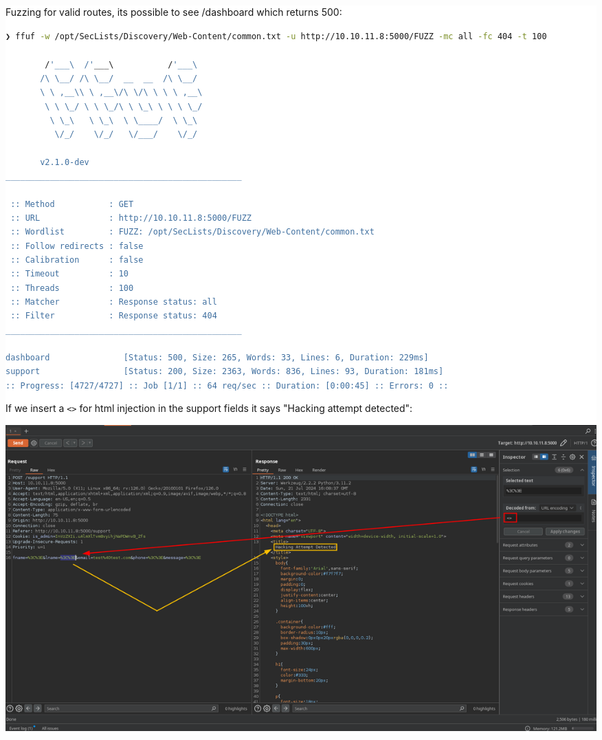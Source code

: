 Fuzzing for valid routes, its possible to see /dashboard which returns 500:

```bash
❯ ffuf -w /opt/SecLists/Discovery/Web-Content/common.txt -u http://10.10.11.8:5000/FUZZ -mc all -fc 404 -t 100

        /'___\  /'___\           /'___\       
       /\ \__/ /\ \__/  __  __  /\ \__/       
       \ \ ,__\\ \ ,__\/\ \/\ \ \ \ ,__\      
        \ \ \_/ \ \ \_/\ \ \_\ \ \ \ \_/      
         \ \_\   \ \_\  \ \____/  \ \_\       
          \/_/    \/_/   \/___/    \/_/       

       v2.1.0-dev
________________________________________________

 :: Method           : GET
 :: URL              : http://10.10.11.8:5000/FUZZ
 :: Wordlist         : FUZZ: /opt/SecLists/Discovery/Web-Content/common.txt
 :: Follow redirects : false
 :: Calibration      : false
 :: Timeout          : 10
 :: Threads          : 100
 :: Matcher          : Response status: all
 :: Filter           : Response status: 404
________________________________________________

dashboard               [Status: 500, Size: 265, Words: 33, Lines: 6, Duration: 229ms]
support                 [Status: 200, Size: 2363, Words: 836, Lines: 93, Duration: 181ms]
:: Progress: [4727/4727] :: Job [1/1] :: 64 req/sec :: Duration: [0:00:45] :: Errors: 0 ::
```

If we insert a `<>` for html injection in the support fields it says "Hacking attempt detected":

![<> hacking attempt detected](/assets/images/Headless/<>hacking-attempt-dettected.png)
